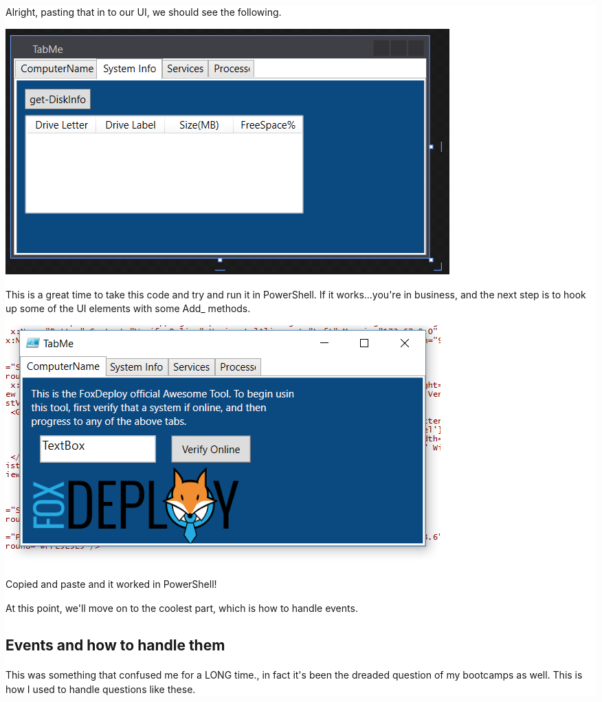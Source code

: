 Alright, pasting that in to our UI, we should see the following.

![06](../assets/images/2015/09/images/06.png)

This is a great time to take this code and try and run it in PowerShell. If it works...you're in business, and the next step is to hook up some of the UI elements with some Add_ methods.

![Copied and paste and it worked in PowerShell!](../assets/images/2015/09/images/07.png) 

Copied and paste and it worked in PowerShell!

At this point, we'll move on to the coolest part, which is how to handle events.

## Events and how to handle them

This was something that confused me for a LONG time., in fact it's been the dreaded question of my bootcamps as well. This is how I used to handle questions like these.
